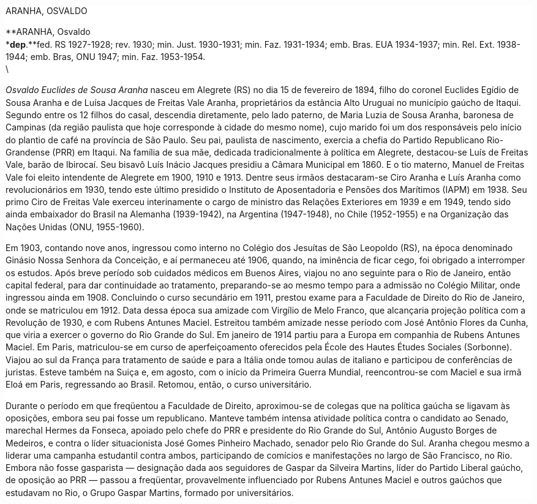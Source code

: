 ARANHA, OSVALDO

**ARANHA, Osvaldo \
\***dep**.**fed. RS 1927-1928; rev. 1930; min. Just. 1930-1931; min.
Faz. 1931-1934; emb. Bras. EUA 1934-1937; min. Rel. Ext. 1938-1944; emb.
Bras, ONU 1947; min. Faz. 1953-1954.\
\

*Osvaldo Euclides de Sousa Aranha* nasceu em Alegrete (RS) no dia 15 de
fevereiro de 1894, filho do coronel Euclides Egídio de Sousa Aranha e de
Luísa Jacques de Freitas Vale Aranha, proprietários da estância Alto
Uruguai no município gaúcho de Itaqui. Segundo entre os 12 filhos do
casal, descendia diretamente, pelo lado paterno, de Maria Luzia de Sousa
Aranha, baronesa de Campinas (da região paulista que hoje corresponde à
cidade do mesmo nome), cujo marido foi um dos responsáveis pelo início
do plantio de café na província de São Paulo. Seu pai, paulista de
nascimento, exercia a chefia do Partido Republicano Rio-Grandense (PRR)
em Itaqui. Na família de sua mãe, dedicada tradicionalmente à política
em Alegrete, destacou-se Luís de Freitas Vale, barão de lbirocaí. Seu
bisavô Luís Inácio Jacques presidiu a Câmara Municipal em 1860. E o tio
materno, Manuel de Freitas Vale foi eleito intendente de Alegrete em
1900, 1910 e 1913. Dentre seus irmãos destacaram-se Ciro Aranha e Luís
Aranha como revolucionários em 1930, tendo este último presidido o
Instituto de Aposentadoria e Pensões dos Marítimos (IAPM) em 1938. Seu
primo Ciro de Freitas Vale exerceu interinamente o cargo de ministro das
Relações Exteriores em 1939 e em 1949, tendo sido ainda embaixador do
Brasil na Alemanha (1939-1942), na Argentina (1947-1948), no Chile
(1952-1955) e na Organização das Nações Unidas (ONU, 1955-1960).

Em 1903, contando nove anos, ingressou como interno no Colégio dos
Jesuítas de São Leopoldo (RS), na época denominado Ginásio Nossa Senhora
da Conceição, e aí permaneceu até 1906, quando, na iminência de ficar
cego, foi obrigado a interromper os estudos. Após breve período sob
cuidados médicos em Buenos Aires, viajou no ano seguinte para o Rio de
Janeiro, então capital federal, para dar continuidade ao tratamento,
preparando-se ao mesmo tempo para a admissão no Colégio Militar, onde
ingressou ainda em 1908. Concluindo o curso secundário em 1911, prestou
exame para a Faculdade de Direito do Rio de Janeiro, onde se matriculou
em 1912. Data dessa época sua amizade com Virgílio de Melo Franco, que
alcançaria projeção política com a Revolução de 1930, e com Rubens
Antunes Maciel. Estreitou também amizade nesse período com José Antônio
Flores da Cunha, que viria a exercer o governo do Rio Grande do Sul. Em
janeiro de 1914 partiu para a Europa em companhia de Rubens Antunes
Maciel. Em Paris, matriculou-se em curso de aperfeiçoamento oferecidos
pela École des Hautes Études Sociales (Sorbonne). Viajou ao sul da
França para tratamento de saúde e para a Itália onde tomou aulas de
italiano e participou de conferências de juristas. Esteve também na
Suiça e, em agosto, com o início da Primeira Guerra Mundial,
reencontrou-se com Maciel e sua irmã Eloá em Paris, regressando ao
Brasil. Retomou, então, o curso universitário.

Durante o período em que freqüentou a Faculdade de Direito, aproximou-se
de colegas que na política gaúcha se ligavam às oposições, embora seu
pai fosse um republicano. Manteve também intensa atividade política
contra o candidato ao Senado, marechal Hermes da Fonseca, apoiado pelo
chefe do PRR e presidente do Rio Grande do Sul, Antônio Augusto Borges
de Medeiros, e contra o líder situacionista José Gomes Pinheiro Machado,
senador pelo Rio Grande do Sul. Aranha chegou mesmo a liderar uma
campanha estudantil contra ambos, participando de comícios e
manifestações no largo de São Francisco, no Rio. Embora não fosse
gasparista — designação dada aos seguidores de Gaspar da Silveira
Martins, líder do Partido Liberal gaúcho, de oposição ao PRR — passou a
freqüentar, provavelmente influenciado por Rubens Antunes Maciel e
outros gaúchos que estudavam no Rio, o Grupo Gaspar Martins, formado por
universitários.
